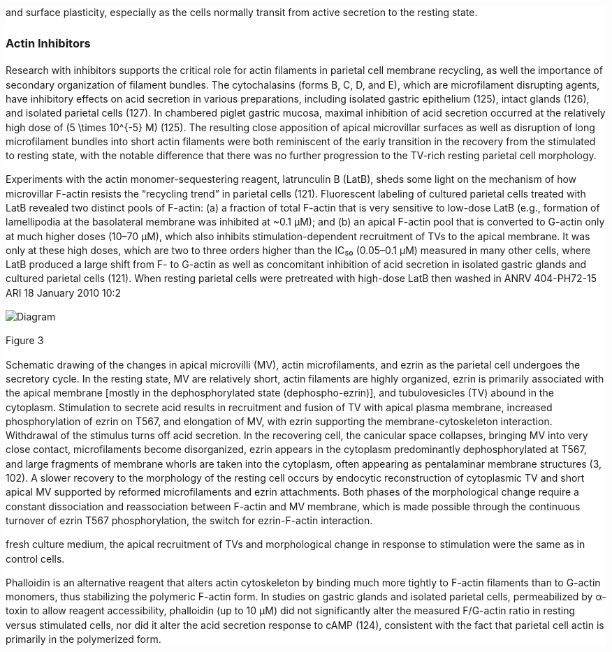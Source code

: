 and surface plasticity, especially as the cells normally transit from active secretion to the resting state.

### Actin Inhibitors

Research with inhibitors supports the critical role for actin filaments in parietal cell membrane recycling, as well the importance of secondary organization of filament bundles. The cytochalasins (forms B, C, D, and E), which are microfilament disrupting agents, have inhibitory effects on acid secretion in various preparations, including isolated gastric epithelium (125), intact glands (126), and isolated parietal cells (127). In chambered piglet gastric mucosa, maximal inhibition of acid secretion occurred at the relatively high dose of \(5 \times 10^{-5} M\) (125). The resulting close apposition of apical microvillar surfaces as well as disruption of long microfilament bundles into short actin filaments were both reminiscent of the early transition in the recovery from the stimulated to resting state, with the notable difference that there was no further progression to the TV-rich resting parietal cell morphology.

Experiments with the actin monomer-sequestering reagent, latrunculin B (LatB), sheds some light on the mechanism of how microvillar F-actin resists the “recycling trend” in parietal cells (121). Fluorescent labeling of cultured parietal cells treated with LatB revealed two distinct pools of F-actin: (a) a fraction of total F-actin that is very sensitive to low-dose LatB (e.g., formation of lamellipodia at the basolateral membrane was inhibited at ~0.1 μM); and (b) an apical F-actin pool that is converted to G-actin only at much higher doses (10–70 μM), which also inhibits stimulation-dependent recruitment of TVs to the apical membrane. It was only at these high doses, which are two to three orders higher than the IC₅₀ (0.05–0.1 μM) measured in many other cells, where LatB produced a large shift from F- to G-actin as well as concomitant inhibition of acid secretion in isolated gastric glands and cultured parietal cells (121). When resting parietal cells were pretreated with high-dose LatB then washed in
ANRV 404-PH72-15 ARI 18 January 2010 10:2

![Diagram](#)

Figure 3

Schematic drawing of the changes in apical microvilli (MV), actin microfilaments, and ezrin as the parietal cell undergoes the secretory cycle. In the resting state, MV are relatively short, actin filaments are highly organized, ezrin is primarily associated with the apical membrane [mostly in the dephosphorylated state (dephospho-ezrin)], and tubulovesicles (TV) abound in the cytoplasm. Stimulation to secrete acid results in recruitment and fusion of TV with apical plasma membrane, increased phosphorylation of ezrin on T567, and elongation of MV, with ezrin supporting the membrane-cytoskeleton interaction. Withdrawal of the stimulus turns off acid secretion. In the recovering cell, the canicular space collapses, bringing MV into very close contact, microfilaments become disorganized, ezrin appears in the cytoplasm predominantly dephosphorylated at T567, and large fragments of membrane whorls are taken into the cytoplasm, often appearing as pentalaminar membrane structures (3, 102). A slower recovery to the morphology of the resting cell occurs by endocytic reconstruction of cytoplasmic TV and short apical MV supported by reformed microfilaments and ezrin attachments. Both phases of the morphological change require a constant dissociation and reassociation between F-actin and MV membrane, which is made possible through the continuous turnover of ezrin T567 phosphorylation, the switch for ezrin-F-actin interaction.

fresh culture medium, the apical recruitment of TVs and morphological change in response to stimulation were the same as in control cells.

Phalloidin is an alternative reagent that alters actin cytoskeleton by binding much more tightly to F-actin filaments than to G-actin monomers, thus stabilizing the polymeric F-actin form. In studies on gastric glands and isolated parietal cells, permeabilized by α-toxin to allow reagent accessibility, phalloidin (up to 10 μM) did not significantly alter the measured F/G-actin ratio in resting versus stimulated cells, nor did it alter the acid secretion response to cAMP (124), consistent with the fact that parietal cell actin is primarily in the polymerized form.
